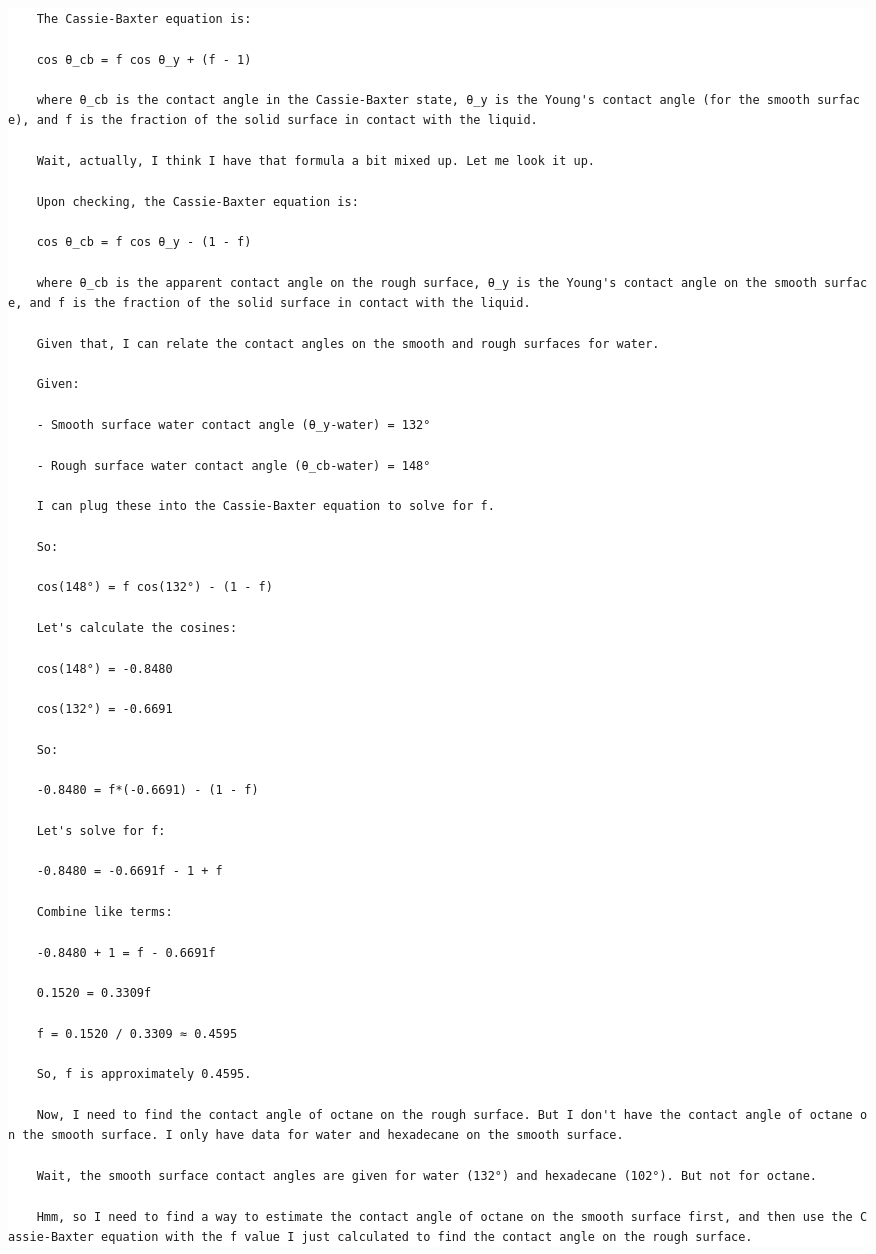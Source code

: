         The Cassie-Baxter equation is:

        cos θ_cb = f cos θ_y + (f - 1)

        where θ_cb is the contact angle in the Cassie-Baxter state, θ_y is the Young's contact angle (for the smooth surface), and f is the fraction of the solid surface in contact with the liquid.

        Wait, actually, I think I have that formula a bit mixed up. Let me look it up.

        Upon checking, the Cassie-Baxter equation is:

        cos θ_cb = f cos θ_y - (1 - f)

        where θ_cb is the apparent contact angle on the rough surface, θ_y is the Young's contact angle on the smooth surface, and f is the fraction of the solid surface in contact with the liquid.

        Given that, I can relate the contact angles on the smooth and rough surfaces for water.

        Given:

        - Smooth surface water contact angle (θ_y-water) = 132°

        - Rough surface water contact angle (θ_cb-water) = 148°

        I can plug these into the Cassie-Baxter equation to solve for f.

        So:

        cos(148°) = f cos(132°) - (1 - f)

        Let's calculate the cosines:

        cos(148°) = -0.8480

        cos(132°) = -0.6691

        So:

        -0.8480 = f*(-0.6691) - (1 - f)

        Let's solve for f:

        -0.8480 = -0.6691f - 1 + f

        Combine like terms:

        -0.8480 + 1 = f - 0.6691f

        0.1520 = 0.3309f

        f = 0.1520 / 0.3309 ≈ 0.4595

        So, f is approximately 0.4595.

        Now, I need to find the contact angle of octane on the rough surface. But I don't have the contact angle of octane on the smooth surface. I only have data for water and hexadecane on the smooth surface.

        Wait, the smooth surface contact angles are given for water (132°) and hexadecane (102°). But not for octane.

        Hmm, so I need to find a way to estimate the contact angle of octane on the smooth surface first, and then use the Cassie-Baxter equation with the f value I just calculated to find the contact angle on the rough surface.
